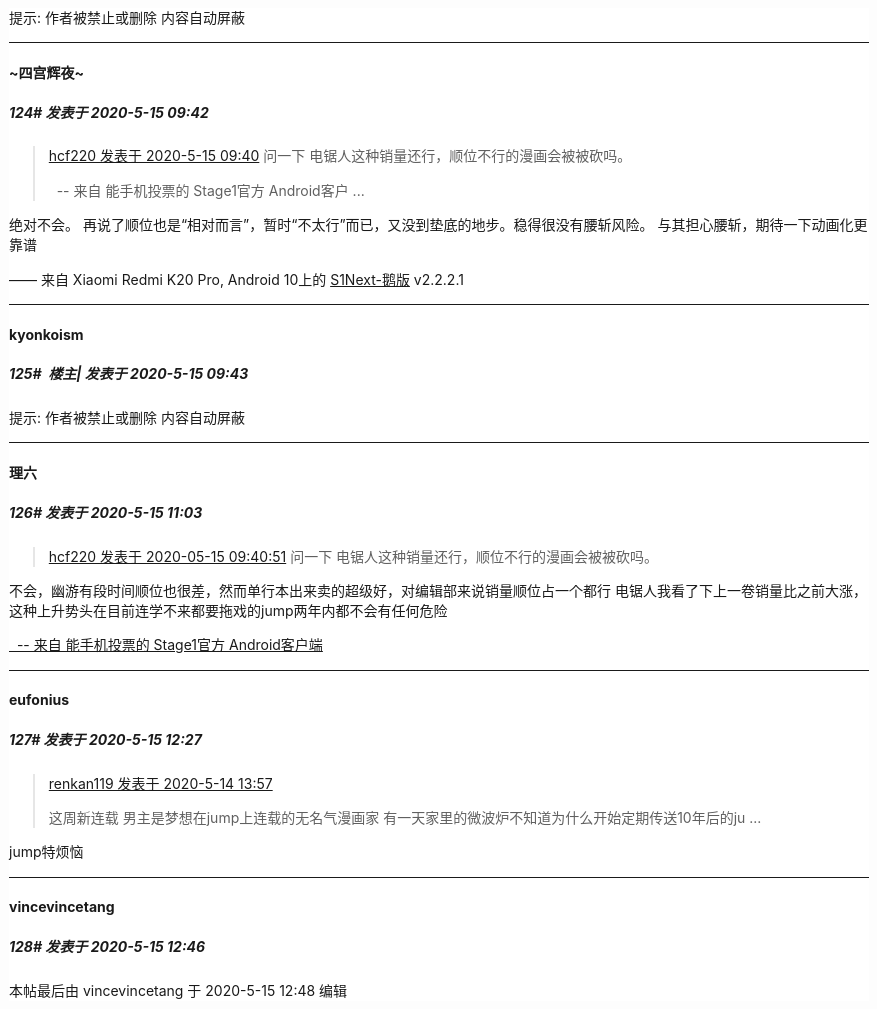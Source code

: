 提示: 作者被禁止或删除 内容自动屏蔽

*****

####  ~四宫辉夜~  
##### 124#       发表于 2020-5-15 09:42

<blockquote><a href="httphttps://bbs.saraba1st.com/2b/forum.php?mod=redirect&amp;goto=findpost&amp;pid=47424906&amp;ptid=1924836" target="_blank">hcf220 发表于 2020-5-15 09:40</a>
问一下 电锯人这种销量还行，顺位不行的漫画会被被砍吗。

  -- 来自 能手机投票的 Stage1官方 Android客户 ...</blockquote>
绝对不会。
再说了顺位也是“相对而言”，暂时“不太行”而已，又没到垫底的地步。稳得很没有腰斩风险。
与其担心腰斩，期待一下动画化更靠谱

—— 来自 Xiaomi Redmi K20 Pro, Android 10上的 [S1Next-鹅版](https://github.com/ykrank/S1-Next/releases) v2.2.2.1

*****

####  kyonkoism  
##### 125#         楼主| 发表于 2020-5-15 09:43

提示: 作者被禁止或删除 内容自动屏蔽

*****

####  理六  
##### 126#       发表于 2020-5-15 11:03

<blockquote><a href="httphttps://bbs.saraba1st.com/2b/forum.php?mod=redirect&amp;goto=findpost&amp;pid=47424906&amp;ptid=1924836" target="_blank">hcf220 发表于 2020-05-15 09:40:51</a>
问一下 电锯人这种销量还行，顺位不行的漫画会被被砍吗。</blockquote>不会，幽游有段时间顺位也很差，然而单行本出来卖的超级好，对编辑部来说销量顺位占一个都行
电锯人我看了下上一卷销量比之前大涨，这种上升势头在目前连学不来都要拖戏的jump两年内都不会有任何危险

[  -- 来自 能手机投票的 Stage1官方 Android客户端](https://www.coolapk.com/apk/140634)

*****

####  eufonius  
##### 127#       发表于 2020-5-15 12:27

<blockquote><a href="httphttps://bbs.saraba1st.com/2b/forum.php?mod=redirect&amp;goto=findpost&amp;pid=47415695&amp;ptid=1924836" target="_blank">renkan119 发表于 2020-5-14 13:57</a>

这周新连载 男主是梦想在jump上连载的无名气漫画家 有一天家里的微波炉不知道为什么开始定期传送10年后的ju ...</blockquote>
jump特烦恼

*****

####  vincevincetang  
##### 128#       发表于 2020-5-15 12:46

 本帖最后由 vincevincetang 于 2020-5-15 12:48 编辑 

